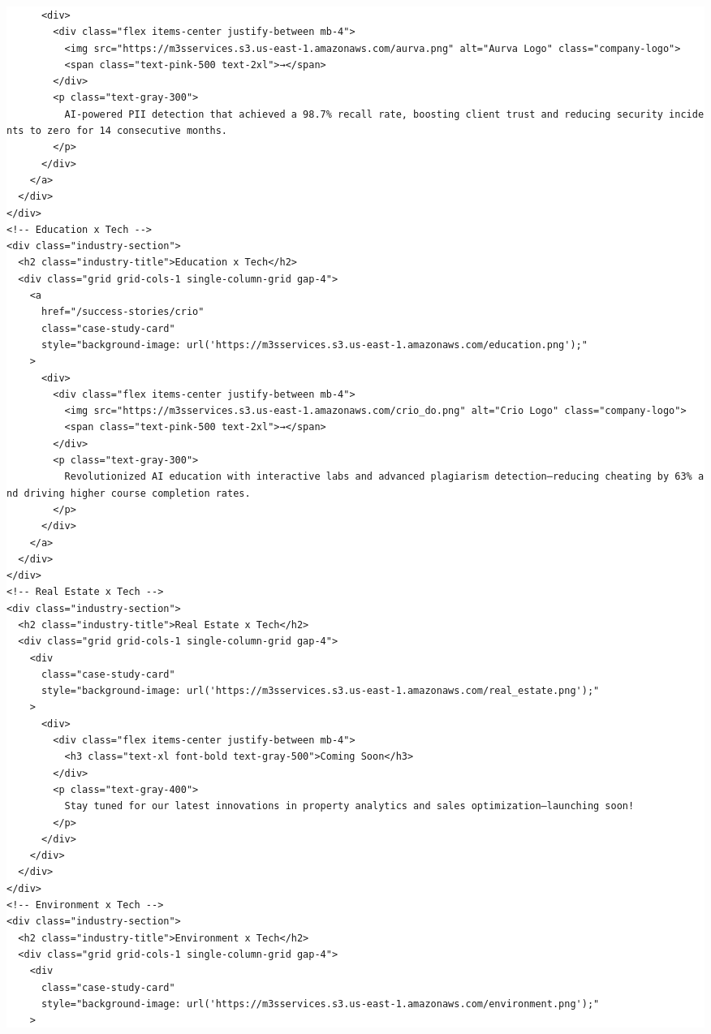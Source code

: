           <div>
            <div class="flex items-center justify-between mb-4">
              <img src="https://m3sservices.s3.us-east-1.amazonaws.com/aurva.png" alt="Aurva Logo" class="company-logo">
              <span class="text-pink-500 text-2xl">→</span>
            </div>
            <p class="text-gray-300">
              AI-powered PII detection that achieved a 98.7% recall rate, boosting client trust and reducing security incidents to zero for 14 consecutive months.
            </p>
          </div>
        </a>
      </div>
    </div>
    <!-- Education x Tech -->
    <div class="industry-section">
      <h2 class="industry-title">Education x Tech</h2>
      <div class="grid grid-cols-1 single-column-grid gap-4">
        <a
          href="/success-stories/crio"
          class="case-study-card"
          style="background-image: url('https://m3sservices.s3.us-east-1.amazonaws.com/education.png');"
        >
          <div>
            <div class="flex items-center justify-between mb-4">
              <img src="https://m3sservices.s3.us-east-1.amazonaws.com/crio_do.png" alt="Crio Logo" class="company-logo">
              <span class="text-pink-500 text-2xl">→</span>
            </div>
            <p class="text-gray-300">
              Revolutionized AI education with interactive labs and advanced plagiarism detection—reducing cheating by 63% and driving higher course completion rates.
            </p>
          </div>
        </a>
      </div>
    </div>
    <!-- Real Estate x Tech -->
    <div class="industry-section">
      <h2 class="industry-title">Real Estate x Tech</h2>
      <div class="grid grid-cols-1 single-column-grid gap-4">
        <div
          class="case-study-card"
          style="background-image: url('https://m3sservices.s3.us-east-1.amazonaws.com/real_estate.png');"
        >
          <div>
            <div class="flex items-center justify-between mb-4">
              <h3 class="text-xl font-bold text-gray-500">Coming Soon</h3>
            </div>
            <p class="text-gray-400">
              Stay tuned for our latest innovations in property analytics and sales optimization—launching soon!
            </p>
          </div>
        </div>
      </div>
    </div>
    <!-- Environment x Tech -->
    <div class="industry-section">
      <h2 class="industry-title">Environment x Tech</h2>
      <div class="grid grid-cols-1 single-column-grid gap-4">
        <div
          class="case-study-card"
          style="background-image: url('https://m3sservices.s3.us-east-1.amazonaws.com/environment.png');"
        >
